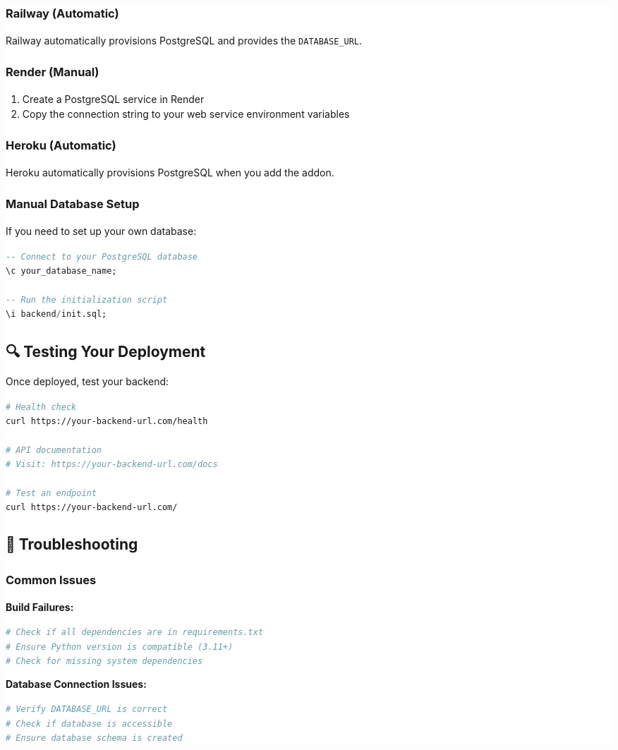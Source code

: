 ### Railway (Automatic)
Railway automatically provisions PostgreSQL and provides the `DATABASE_URL`.

### Render (Manual)
1. Create a PostgreSQL service in Render
2. Copy the connection string to your web service environment variables

### Heroku (Automatic)
Heroku automatically provisions PostgreSQL when you add the addon.

### Manual Database Setup
If you need to set up your own database:

```sql
-- Connect to your PostgreSQL database
\c your_database_name;

-- Run the initialization script
\i backend/init.sql;
```

## 🔍 Testing Your Deployment

Once deployed, test your backend:

```bash
# Health check
curl https://your-backend-url.com/health

# API documentation
# Visit: https://your-backend-url.com/docs

# Test an endpoint
curl https://your-backend-url.com/
```

## 🐛 Troubleshooting

### Common Issues

**Build Failures:**
```bash
# Check if all dependencies are in requirements.txt
# Ensure Python version is compatible (3.11+)
# Check for missing system dependencies
```

**Database Connection Issues:**
```bash
# Verify DATABASE_URL is correct
# Check if database is accessible
# Ensure database schema is created
```
